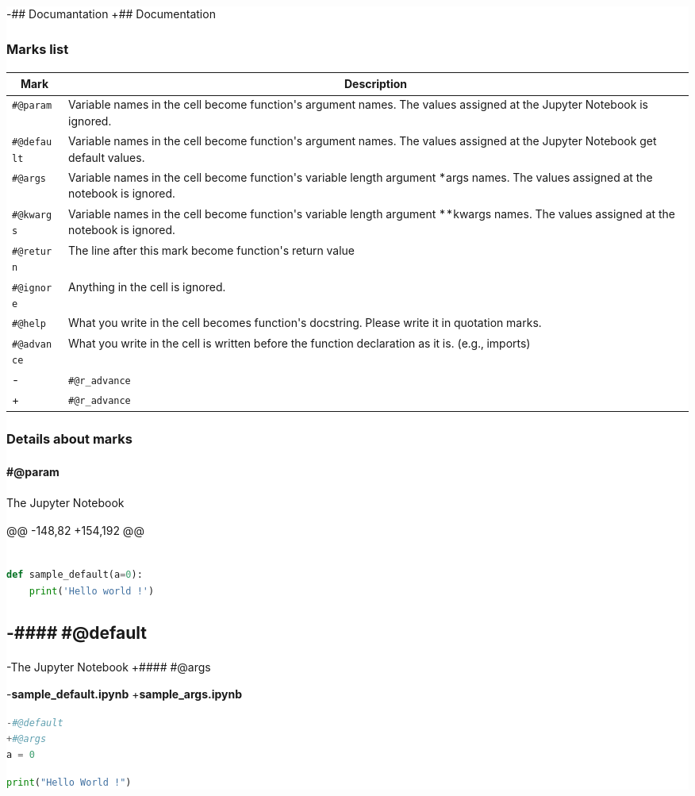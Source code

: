 -## Documantation
+## Documentation
 
 ### Marks list
 
 | Mark | Description |
 | ---- | ---- |
 | `#@param` | Variable names in the cell become function's argument names. The values assigned at the Jupyter Notebook is ignored. |
 | `#@default` | Variable names in the cell become function's argument names. The values assigned at the Jupyter Notebook get default values. |
 | `#@args` | Variable names in the cell become function's variable length argument *args names. The values assigned at the notebook is ignored. |
 | `#@kwargs` | Variable names in the cell become function's variable length argument **kwargs names. The values assigned at the notebook is ignored. |
 | `#@return` | The line after this mark become function's return value |
 | `#@ignore` | Anything in the cell is ignored. |
 | `#@help` | What you write in the cell becomes function's docstring. Please write it in quotation marks. |
 | `#@advance` | What you write in the cell is written before the function declaration as it is. (e.g., imports) |
-| `#@r_advance` | The comment line with `#` in the cell is written with the `#` removed before the function declaration. (e.g., relative imports) | 
+| `#@r_advance` | The comment line with `#` in the cell is written with the `#` removed before the function declaration. Please use to avoid the error in Jupyter Notebook (e.g., relative imports) | 
 
 ### Details about marks
 
 #### #@param
 
 The Jupyter Notebook
 
@@ -148,82 +154,192 @@
 ```python
 
 def sample_default(a=0):
     print('Hello world !')
 
 ```
 
-#### #@default
-
-The Jupyter Notebook
+#### #@args
 
-**sample_default.ipynb**
+**sample_args.ipynb**
 ```python
-#@default
+#@args
 a = 0
 ```
 ```python
 print("Hello World !")
 ```
 